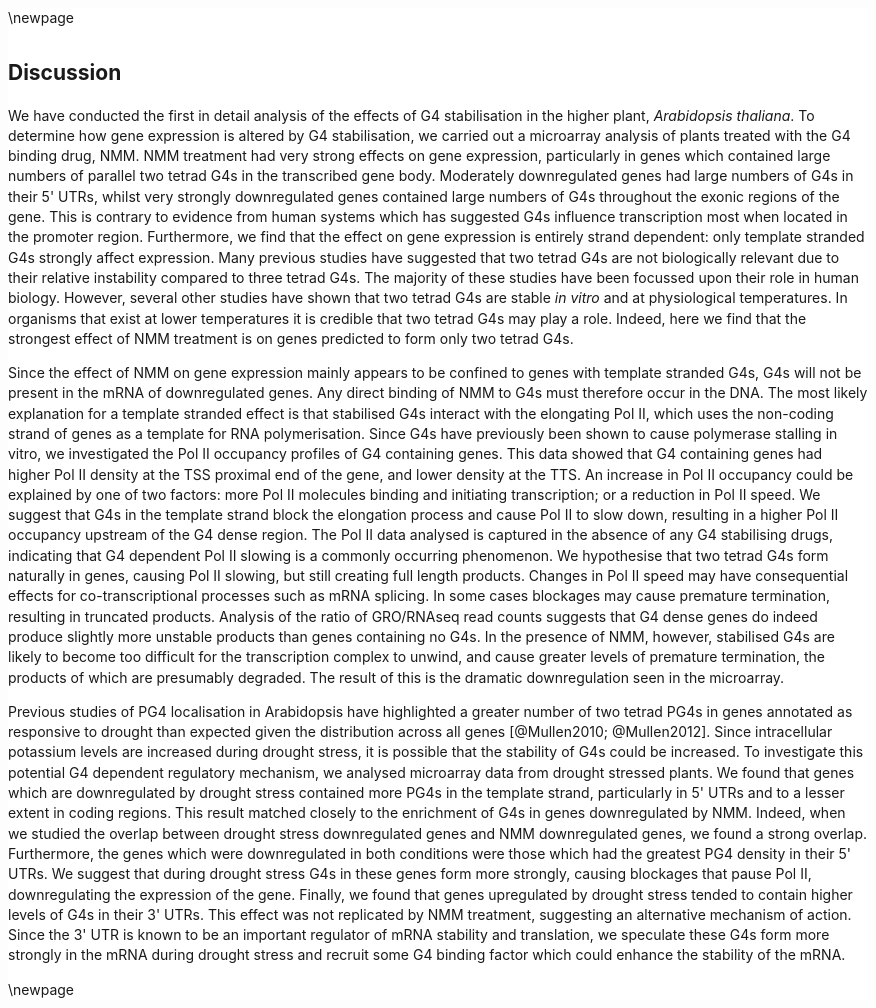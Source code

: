 \newpage

## Discussion

We have conducted the first in detail analysis of the effects of G4 stabilisation in the higher plant, *Arabidopsis thaliana*. To determine how gene expression is altered by G4 stabilisation, we carried out a microarray analysis of plants treated with the G4 binding drug, NMM. NMM treatment had very strong effects on gene expression, particularly in genes which contained large numbers of parallel two tetrad G4s in the transcribed gene body. Moderately downregulated genes had large numbers of G4s in their 5' UTRs, whilst very strongly downregulated genes contained large numbers of G4s throughout the exonic regions of the gene. This is contrary to evidence from human systems which has suggested G4s influence transcription most when located in the promoter region. Furthermore, we find that the effect on gene expression is entirely strand dependent: only template stranded G4s strongly affect expression. Many previous studies have suggested that two tetrad G4s are not biologically relevant due to their relative instability compared to three tetrad G4s. The majority of these studies have been focussed upon their role in human biology. However, several other studies have shown that two tetrad G4s are stable *in vitro* and at physiological temperatures. In organisms that exist at lower temperatures it is credible that two tetrad G4s may play a role. Indeed, here we find that the strongest effect of NMM treatment is on genes predicted to form only two tetrad G4s.

Since the effect of NMM on gene expression mainly appears to be confined to genes with template stranded G4s, G4s will not be present in the mRNA of downregulated genes. Any direct binding of NMM to G4s must therefore occur in the DNA. The most likely explanation for a template stranded effect is that stabilised G4s interact with the elongating Pol II, which uses the non-coding strand of genes as a template for RNA polymerisation. Since G4s have previously been shown to cause polymerase stalling in vitro, we investigated the Pol II occupancy profiles of G4 containing genes. This data showed that G4 containing genes had higher Pol II density at the TSS proximal end of the gene, and lower density at the TTS. An increase in Pol II occupancy could be explained by one of two factors: more Pol II molecules binding and initiating transcription; or a reduction in Pol II speed. We suggest that G4s in the template strand block the elongation process and cause Pol II to slow down, resulting in a higher Pol II occupancy upstream of the G4 dense region. The Pol II data analysed is captured in the absence of any G4 stabilising drugs, indicating that G4 dependent Pol II slowing is a commonly occurring phenomenon. We hypothesise that two tetrad G4s form naturally in genes, causing Pol II slowing, but still creating full length products. Changes in Pol II speed may have consequential effects for co-transcriptional processes such as mRNA splicing. In some cases blockages may cause premature termination, resulting in truncated products. Analysis of the ratio of GRO/RNAseq read counts suggests that G4 dense genes do indeed produce slightly more unstable products than genes containing no G4s. In the presence of NMM, however, stabilised G4s are likely to become too difficult for the transcription complex to unwind, and cause greater levels of premature termination, the products of which are presumably degraded. The result of this is the dramatic downregulation seen in the microarray.

Previous studies of PG4 localisation in Arabidopsis have highlighted a greater number of two tetrad PG4s in genes annotated as responsive to drought than expected given the distribution across all genes [@Mullen2010; @Mullen2012]. Since intracellular potassium levels are increased during drought stress, it is possible that the stability of G4s could be increased. To investigate this potential G4 dependent regulatory mechanism, we analysed microarray data from drought stressed plants. We found that genes which are downregulated by drought stress contained more PG4s in the template strand, particularly in 5' UTRs and to a lesser extent in coding regions. This result matched closely to the enrichment of G4s in genes downregulated by NMM. Indeed, when we studied the overlap between drought stress downregulated genes and NMM downregulated genes, we found a strong overlap. Furthermore, the genes which were downregulated in both conditions were those which had the greatest PG4 density in their 5' UTRs. We suggest that during drought stress G4s in these genes form more strongly, causing blockages that pause Pol II, downregulating the expression of the gene. Finally, we found that genes upregulated by drought stress tended to contain higher levels of G4s in their 3' UTRs. This effect was not replicated by NMM treatment, suggesting an alternative mechanism of action. Since the 3' UTR is known to be an important regulator of mRNA stability and translation, we speculate these G4s form more strongly in the mRNA during drought stress and recruit some G4 binding factor which could enhance the stability of the mRNA.

\newpage
